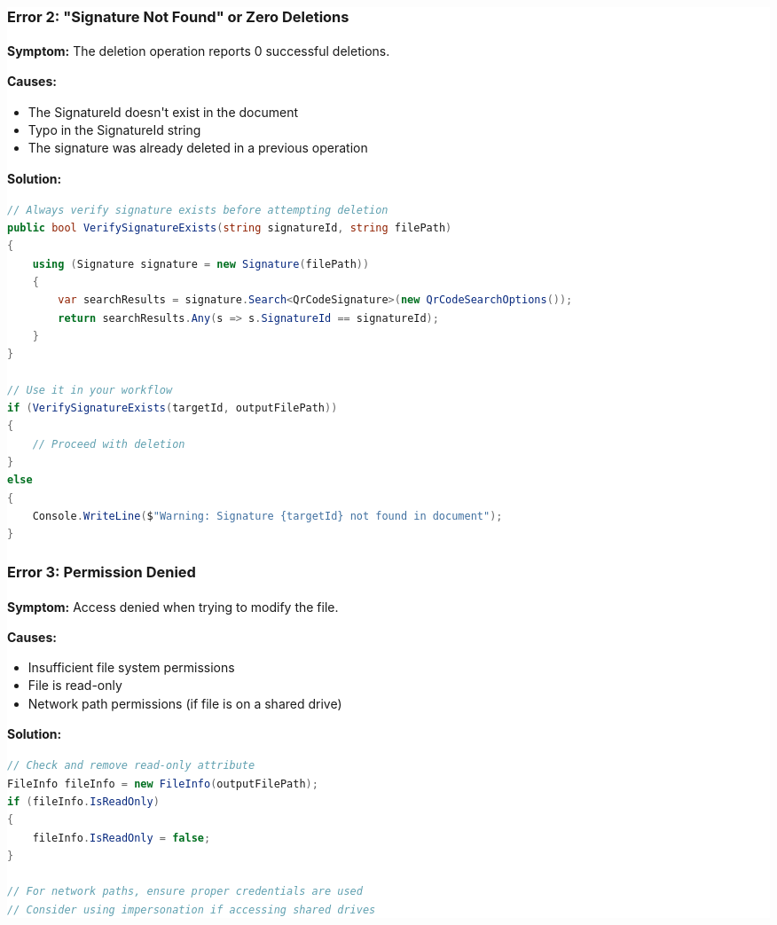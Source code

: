 ### Error 2: "Signature Not Found" or Zero Deletions

**Symptom:** The deletion operation reports 0 successful deletions.

**Causes:**
- The SignatureId doesn't exist in the document
- Typo in the SignatureId string
- The signature was already deleted in a previous operation

**Solution:**
```csharp
// Always verify signature exists before attempting deletion
public bool VerifySignatureExists(string signatureId, string filePath)
{
    using (Signature signature = new Signature(filePath))
    {
        var searchResults = signature.Search<QrCodeSignature>(new QrCodeSearchOptions());
        return searchResults.Any(s => s.SignatureId == signatureId);
    }
}

// Use it in your workflow
if (VerifySignatureExists(targetId, outputFilePath))
{
    // Proceed with deletion
}
else
{
    Console.WriteLine($"Warning: Signature {targetId} not found in document");
}
```

### Error 3: Permission Denied

**Symptom:** Access denied when trying to modify the file.

**Causes:**
- Insufficient file system permissions
- File is read-only
- Network path permissions (if file is on a shared drive)

**Solution:**
```csharp
// Check and remove read-only attribute
FileInfo fileInfo = new FileInfo(outputFilePath);
if (fileInfo.IsReadOnly)
{
    fileInfo.IsReadOnly = false;
}

// For network paths, ensure proper credentials are used
// Consider using impersonation if accessing shared drives
```
